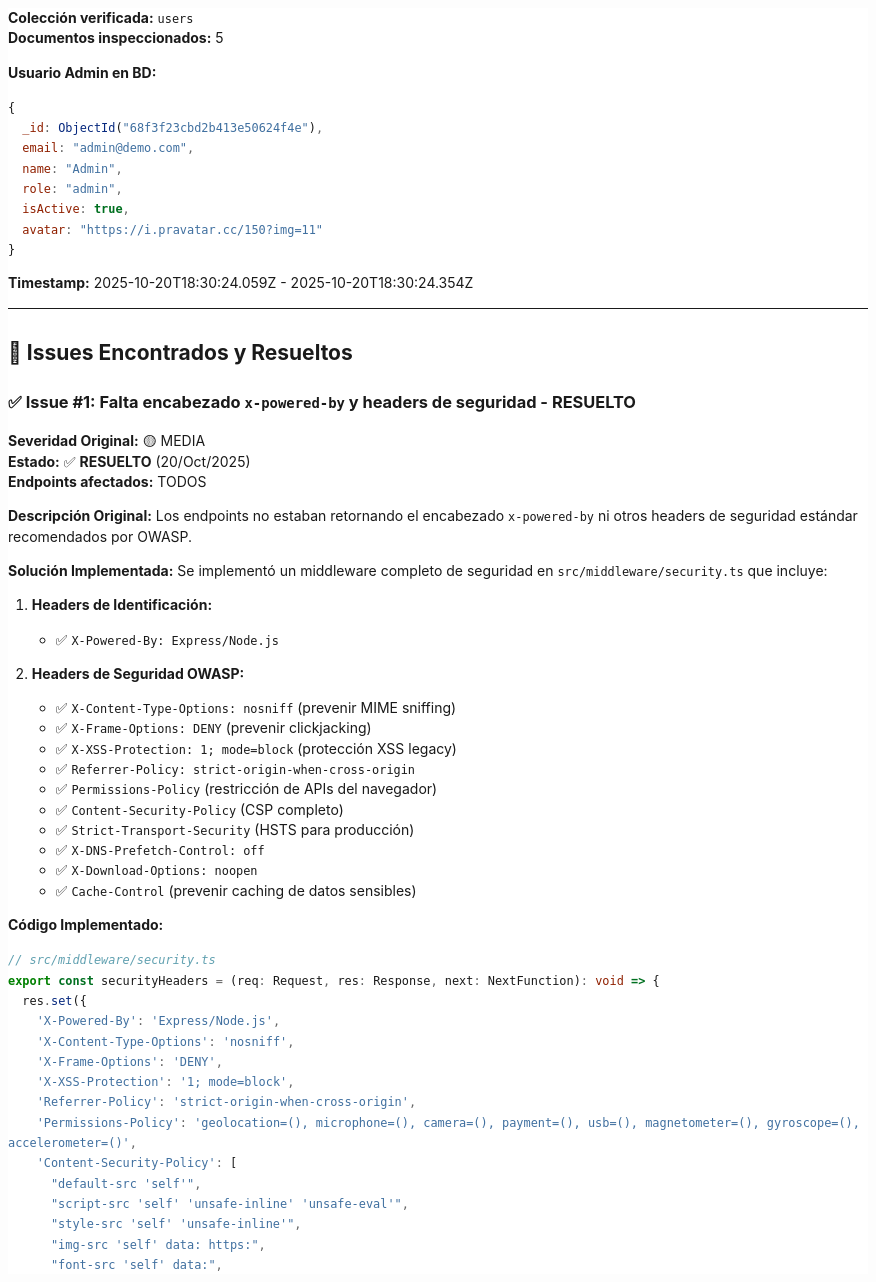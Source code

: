 **Colección verificada:** `users`  
**Documentos inspeccionados:** 5

**Usuario Admin en BD:**
```javascript
{
  _id: ObjectId("68f3f23cbd2b413e50624f4e"),
  email: "admin@demo.com",
  name: "Admin",
  role: "admin",
  isActive: true,
  avatar: "https://i.pravatar.cc/150?img=11"
}
```

**Timestamp:** 2025-10-20T18:30:24.059Z - 2025-10-20T18:30:24.354Z

---

## 🚨 Issues Encontrados y Resueltos

### ✅ Issue #1: Falta encabezado `x-powered-by` y headers de seguridad - **RESUELTO**
**Severidad Original:** 🟡 MEDIA  
**Estado:** ✅ **RESUELTO** (20/Oct/2025)  
**Endpoints afectados:** TODOS  

**Descripción Original:** 
Los endpoints no estaban retornando el encabezado `x-powered-by` ni otros headers de seguridad estándar recomendados por OWASP.

**Solución Implementada:**
Se implementó un middleware completo de seguridad en `src/middleware/security.ts` que incluye:

1. **Headers de Identificación:**
   - ✅ `X-Powered-By: Express/Node.js`

2. **Headers de Seguridad OWASP:**
   - ✅ `X-Content-Type-Options: nosniff` (prevenir MIME sniffing)
   - ✅ `X-Frame-Options: DENY` (prevenir clickjacking)
   - ✅ `X-XSS-Protection: 1; mode=block` (protección XSS legacy)
   - ✅ `Referrer-Policy: strict-origin-when-cross-origin`
   - ✅ `Permissions-Policy` (restricción de APIs del navegador)
   - ✅ `Content-Security-Policy` (CSP completo)
   - ✅ `Strict-Transport-Security` (HSTS para producción)
   - ✅ `X-DNS-Prefetch-Control: off`
   - ✅ `X-Download-Options: noopen`
   - ✅ `Cache-Control` (prevenir caching de datos sensibles)

**Código Implementado:**
```typescript
// src/middleware/security.ts
export const securityHeaders = (req: Request, res: Response, next: NextFunction): void => {
  res.set({
    'X-Powered-By': 'Express/Node.js',
    'X-Content-Type-Options': 'nosniff',
    'X-Frame-Options': 'DENY',
    'X-XSS-Protection': '1; mode=block',
    'Referrer-Policy': 'strict-origin-when-cross-origin',
    'Permissions-Policy': 'geolocation=(), microphone=(), camera=(), payment=(), usb=(), magnetometer=(), gyroscope=(), accelerometer=()',
    'Content-Security-Policy': [
      "default-src 'self'",
      "script-src 'self' 'unsafe-inline' 'unsafe-eval'",
      "style-src 'self' 'unsafe-inline'",
      "img-src 'self' data: https:",
      "font-src 'self' data:",
```